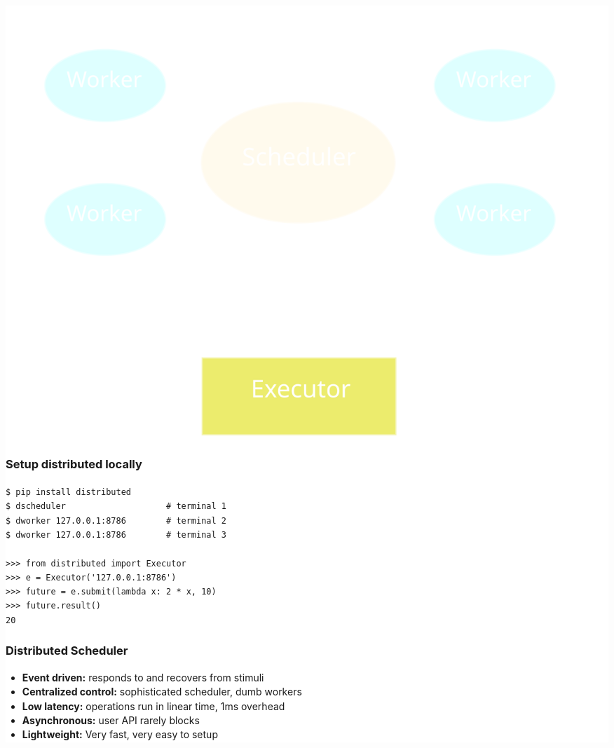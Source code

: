 <img src="images/network-inverse.svg" border=0>


### Setup distributed locally

    $ pip install distributed
    $ dscheduler                    # terminal 1
    $ dworker 127.0.0.1:8786        # terminal 2
    $ dworker 127.0.0.1:8786        # terminal 3

    >>> from distributed import Executor
    >>> e = Executor('127.0.0.1:8786')
    >>> future = e.submit(lambda x: 2 * x, 10)
    >>> future.result()
    20


### Distributed Scheduler

*   **Event driven:** responds to and recovers from stimuli
*   **Centralized control:** sophisticated scheduler, dumb workers
*   **Low latency:** operations run in linear time, 1ms overhead
*   **Asynchronous:** user API rarely blocks
*   **Lightweight:** Very fast, very easy to setup
